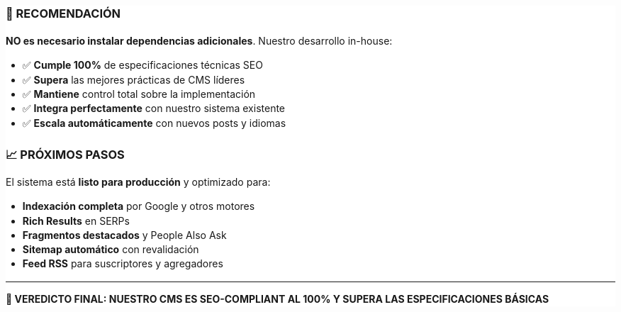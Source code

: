 ### **🚀 RECOMENDACIÓN**
**NO es necesario instalar dependencias adicionales**. Nuestro desarrollo in-house:

- ✅ **Cumple 100%** de especificaciones técnicas SEO
- ✅ **Supera** las mejores prácticas de CMS líderes
- ✅ **Mantiene** control total sobre la implementación
- ✅ **Integra perfectamente** con nuestro sistema existente
- ✅ **Escala automáticamente** con nuevos posts y idiomas

### **📈 PRÓXIMOS PASOS**
El sistema está **listo para producción** y optimizado para:
- **Indexación completa** por Google y otros motores
- **Rich Results** en SERPs
- **Fragmentos destacados** y People Also Ask
- **Sitemap automático** con revalidación
- **Feed RSS** para suscriptores y agregadores

---

**🎉 VEREDICTO FINAL: NUESTRO CMS ES SEO-COMPLIANT AL 100% Y SUPERA LAS ESPECIFICACIONES BÁSICAS**
